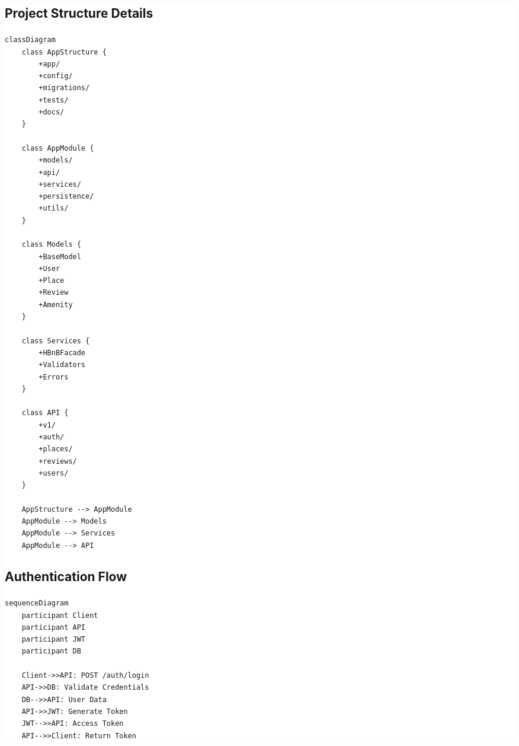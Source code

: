 ## Project Structure Details

```mermaid
classDiagram
    class AppStructure {
        +app/
        +config/
        +migrations/
        +tests/
        +docs/
    }
    
    class AppModule {
        +models/
        +api/
        +services/
        +persistence/
        +utils/
    }
    
    class Models {
        +BaseModel
        +User
        +Place
        +Review
        +Amenity
    }
    
    class Services {
        +HBnBFacade
        +Validators
        +Errors
    }
    
    class API {
        +v1/
        +auth/
        +places/
        +reviews/
        +users/
    }
    
    AppStructure --> AppModule
    AppModule --> Models
    AppModule --> Services
    AppModule --> API
```

## Authentication Flow

```mermaid
sequenceDiagram
    participant Client
    participant API
    participant JWT
    participant DB
    
    Client->>API: POST /auth/login
    API->>DB: Validate Credentials
    DB-->>API: User Data
    API->>JWT: Generate Token
    JWT-->>API: Access Token
    API-->>Client: Return Token
```
